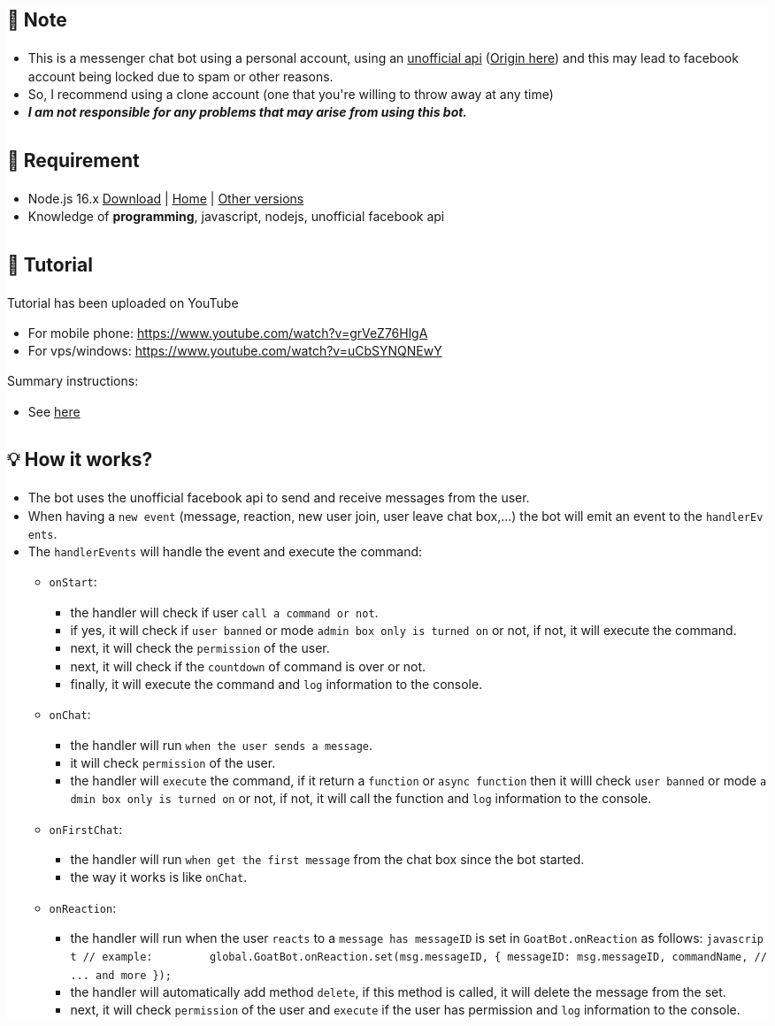 ## 📝 **Note**
- This is a messenger chat bot using a personal account, using an [unofficial api](https://github.com/ItzPriyanshi/fb-chat-api/blob/master/DOCS.md) ([Origin here](https://github.com/Schmavery/facebook-chat-api)) and this may lead to facebook account being locked due to spam or other reasons. 
- So, I recommend using a clone account (one that you're willing to throw away at any time)
- ***I am not responsible for any problems that may arise from using this bot.***

## 🚧 **Requirement**
- Node.js 16.x [Download](https://nodejs.org/dist/v16.20.0) | [Home](https://nodejs.org/en/download/) | [Other versions](https://nodejs.org/en/download/releases/)
- Knowledge of **programming**, javascript, nodejs, unofficial facebook api

## 📝 **Tutorial**
Tutorial has been uploaded on YouTube
- For mobile phone: https://www.youtube.com/watch?v=grVeZ76HlgA
- For vps/windows: https://www.youtube.com/watch?v=uCbSYNQNEwY

Summary instructions:
- See [here](https://github.com/ItzPriyanshi/QueenBotV2/blob/main/STEP_INSTALL.md)

## 💡 **How it works?**
- The bot uses the unofficial facebook api to send and receive messages from the user.
- When having a `new event` (message, reaction, new user join, user leave chat box,...) the bot will emit an event to the `handlerEvents`.
- The `handlerEvents` will handle the event and execute the command:
  - `onStart`:
    - the handler will check if user `call a command or not`.
    - if yes, it will check if `user banned` or mode `admin box only is turned on` or not, if not, it will execute the command.
    - next, it will check the `permission` of the user.
    - next, it will check if the `countdown` of command is over or not.
    - finally, it will execute the command and `log` information to the console.

  - `onChat`:
    - the handler will run `when the user sends a message`.
    - it will check `permission` of the user.
    - the handler will `execute` the command, if it return a `function` or `async function` then it willl check `user banned` or mode `admin box only is turned on` or not, if not, it will call the function and `log` information to the console.

  - `onFirstChat`:
    - the handler will run `when get the first message` from the chat box since the bot started.
    - the way it works is like `onChat`.

  - `onReaction`:
    - the handler will run when the user `reacts` to a `message has messageID` is set in `GoatBot.onReaction` as follows:
                ```javascript
                // example:        
                global.GoatBot.onReaction.set(msg.messageID, {
                        messageID: msg.messageID,
                        commandName,
                        // ... and more
                });
                ```
    - the handler will automatically add method `delete`, if this method is called, it will delete the message from the set.
    - next, it will check `permission` of the user and `execute` if the user has permission and `log` information to the console.
